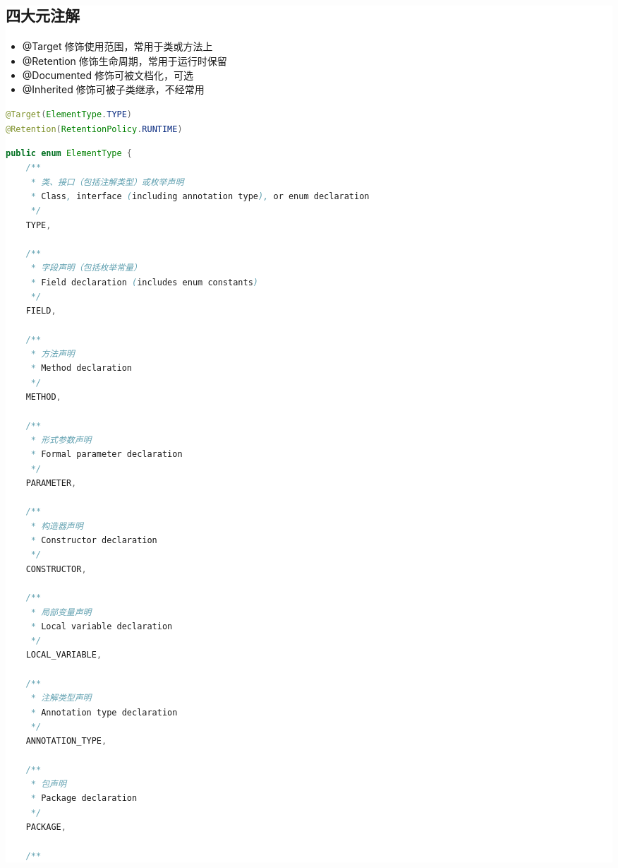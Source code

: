 ## 四大元注解

- @Target 修饰使用范围，常用于类或方法上
- @Retention 修饰生命周期，常用于运行时保留
- @Documented 修饰可被文档化，可选
- @Inherited 修饰可被子类继承，不经常用



```java
@Target(ElementType.TYPE)
@Retention(RetentionPolicy.RUNTIME)
```

```java
public enum ElementType {
    /**
     * 类、接口（包括注解类型）或枚举声明
     * Class, interface (including annotation type), or enum declaration
     */
    TYPE,

    /**
     * 字段声明（包括枚举常量）
     * Field declaration (includes enum constants)
     */
    FIELD,

    /**
     * 方法声明
     * Method declaration
     */
    METHOD,

    /**
     * 形式参数声明
     * Formal parameter declaration
     */
    PARAMETER,

    /**
     * 构造器声明
     * Constructor declaration
     */
    CONSTRUCTOR,

    /**
     * 局部变量声明
     * Local variable declaration
     */
    LOCAL_VARIABLE,

    /**
     * 注解类型声明
     * Annotation type declaration
     */
    ANNOTATION_TYPE,

    /**
     * 包声明
     * Package declaration
     */
    PACKAGE,

    /**
```